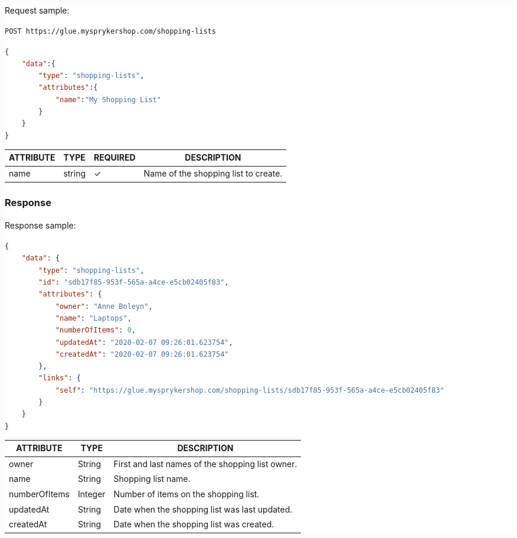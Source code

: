 Request sample:

`POST https://glue.mysprykershop.com/shopping-lists`

```json
{
    "data":{
        "type": "shopping-lists",
        "attributes":{
            "name":"My Shopping List"
        }
    }
}
```

| ATTRIBUTE | TYPE | REQUIRED | DESCRIPTION |
| --- | --- | --- | --- |
| name | string | ✓ | Name of the shopping list to create. |

### Response

Response sample:

```json
{
    "data": {
        "type": "shopping-lists",
        "id": "sdb17f85-953f-565a-a4ce-e5cb02405f83",
        "attributes": {
            "owner": "Anne Boleyn",
            "name": "Laptops",
            "numberOfItems": 0,
            "updatedAt": "2020-02-07 09:26:01.623754",
            "createdAt": "2020-02-07 09:26:01.623754"
        },
        "links": {
            "self": "https://glue.mysprykershop.com/shopping-lists/sdb17f85-953f-565a-a4ce-e5cb02405f83"
        }
    }
}
```

| ATTRIBUTE | TYPE | DESCRIPTION |
| --- | --- | --- |
| owner | String | First and last names of the shopping list owner. |
| name | String |Shopping list name. |
| numberOfItems | Integer | Number of items on the shopping list. |
| updatedAt | String | Date when the shopping list was last updated. |
| createdAt | String | Date when the shopping list was created. |
